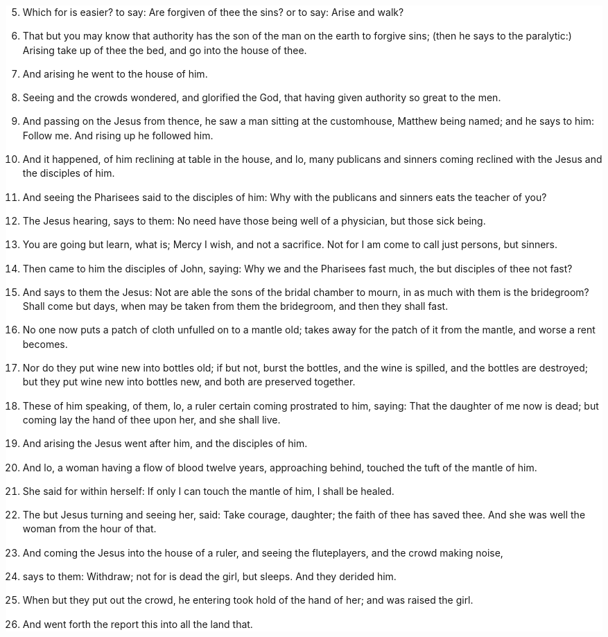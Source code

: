 5. Which for is easier? to say: Are forgiven of thee the sins? or to say: Arise and walk?

6. That but you may know that authority has the son of the man on the earth to forgive sins; (then he says to the paralytic:) Arising take up of thee the bed, and go into the house of thee.

7. And arising he went to the house of him.

8. Seeing and the crowds wondered, and glorified the God, that having given authority so great to the men.

9. And passing on the Jesus from thence, he saw a man sitting at the customhouse, Matthew being named; and he says to him: Follow me. And rising up he followed him.

10. And it happened, of him reclining at table in the house, and lo, many publicans and sinners coming reclined with the Jesus and the disciples of him.

11. And seeing the Pharisees said to the disciples of him: Why with the publicans and sinners eats the teacher of you?

12. The Jesus hearing, says to them: No need have those being well of a physician, but those sick being.

13. You are going but learn, what is; Mercy I wish, and not a sacrifice. Not for I am come to call just persons, but sinners.

14. Then came to him the disciples of John, saying: Why we and the Pharisees fast much, the but disciples of thee not fast?

15. And says to them the Jesus: Not are able the sons of the bridal chamber to mourn, in as much with them is the bridegroom? Shall come but days, when may be taken from them the bridegroom, and then they shall fast.

16. No one now puts a patch of cloth unfulled on to a mantle old; takes away for the patch of it from the mantle, and worse a rent becomes.

17. Nor do they put wine new into bottles old; if but not, burst the bottles, and the wine is spilled, and the bottles are destroyed; but they put wine new into bottles new, and both are preserved together.

18. These of him speaking, of them, lo, a ruler certain coming prostrated to him, saying: That the daughter of me now is dead; but coming lay the hand of thee upon her, and she shall live.

19. And arising the Jesus went after him, and the disciples of him.

20. And lo, a woman having a flow of blood twelve years, approaching behind, touched the tuft of the mantle of him.

21. She said for within herself: If only I can touch the mantle of him, I shall be healed.

22. The but Jesus turning and seeing her, said: Take courage, daughter; the faith of thee has saved thee. And she was well the woman from the hour of that.

23. And coming the Jesus into the house of a ruler, and seeing the fluteplayers, and the crowd making noise,

24. says to them: Withdraw; not for is dead the girl, but sleeps. And they derided him.

25. When but they put out the crowd, he entering took hold of the hand of her; and was raised the girl.

26. And went forth the report this into all the land that.
